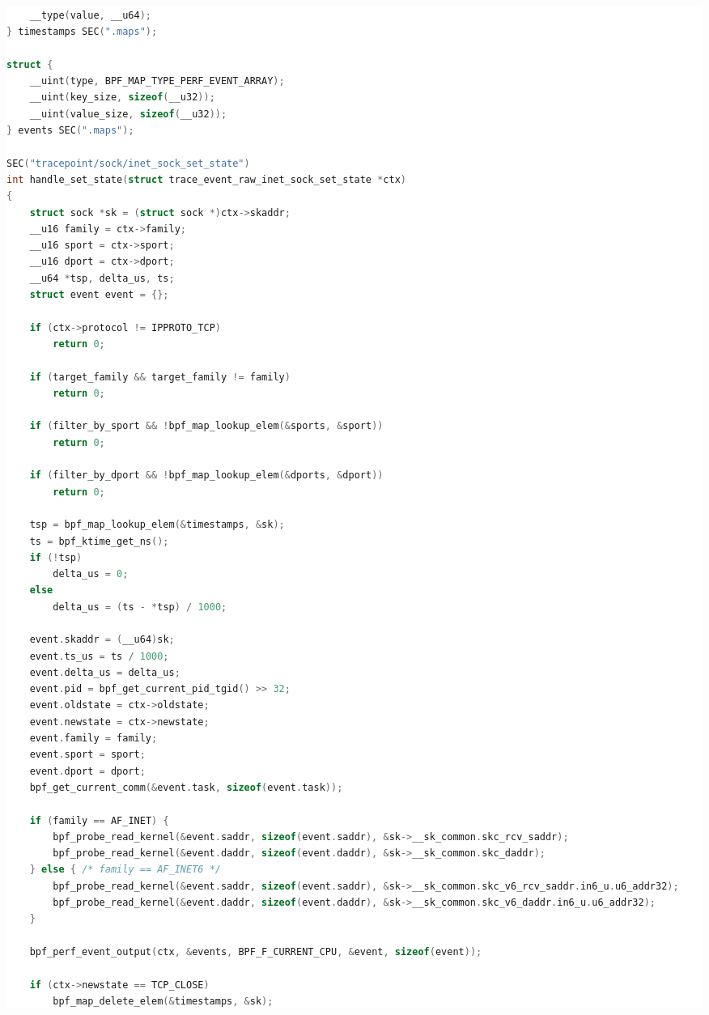 ```c
    __type(value, __u64);
} timestamps SEC(".maps");

struct {
    __uint(type, BPF_MAP_TYPE_PERF_EVENT_ARRAY);
    __uint(key_size, sizeof(__u32));
    __uint(value_size, sizeof(__u32));
} events SEC(".maps");

SEC("tracepoint/sock/inet_sock_set_state")
int handle_set_state(struct trace_event_raw_inet_sock_set_state *ctx)
{
    struct sock *sk = (struct sock *)ctx->skaddr;
    __u16 family = ctx->family;
    __u16 sport = ctx->sport;
    __u16 dport = ctx->dport;
    __u64 *tsp, delta_us, ts;
    struct event event = {};

    if (ctx->protocol != IPPROTO_TCP)
        return 0;

    if (target_family && target_family != family)
        return 0;

    if (filter_by_sport && !bpf_map_lookup_elem(&sports, &sport))
        return 0;

    if (filter_by_dport && !bpf_map_lookup_elem(&dports, &dport))
        return 0;

    tsp = bpf_map_lookup_elem(&timestamps, &sk);
    ts = bpf_ktime_get_ns();
    if (!tsp)
        delta_us = 0;
    else
        delta_us = (ts - *tsp) / 1000;

    event.skaddr = (__u64)sk;
    event.ts_us = ts / 1000;
    event.delta_us = delta_us;
    event.pid = bpf_get_current_pid_tgid() >> 32;
    event.oldstate = ctx->oldstate;
    event.newstate = ctx->newstate;
    event.family = family;
    event.sport = sport;
    event.dport = dport;
    bpf_get_current_comm(&event.task, sizeof(event.task));

    if (family == AF_INET) {
        bpf_probe_read_kernel(&event.saddr, sizeof(event.saddr), &sk->__sk_common.skc_rcv_saddr);
        bpf_probe_read_kernel(&event.daddr, sizeof(event.daddr), &sk->__sk_common.skc_daddr);
    } else { /* family == AF_INET6 */
        bpf_probe_read_kernel(&event.saddr, sizeof(event.saddr), &sk->__sk_common.skc_v6_rcv_saddr.in6_u.u6_addr32);
        bpf_probe_read_kernel(&event.daddr, sizeof(event.daddr), &sk->__sk_common.skc_v6_daddr.in6_u.u6_addr32);
    }

    bpf_perf_event_output(ctx, &events, BPF_F_CURRENT_CPU, &event, sizeof(event));

    if (ctx->newstate == TCP_CLOSE)
        bpf_map_delete_elem(&timestamps, &sk);
```